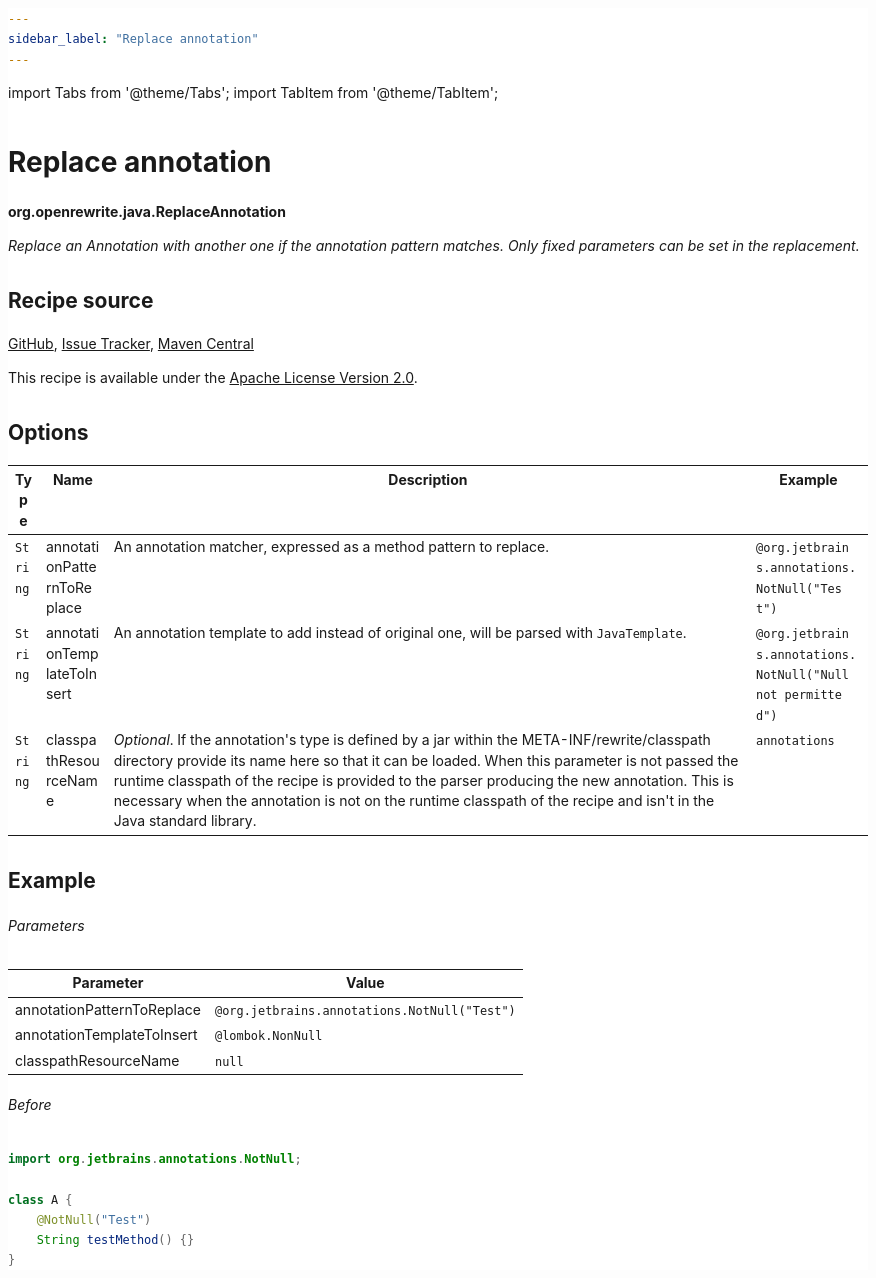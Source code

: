 ```yaml
---
sidebar_label: "Replace annotation"
---
```


import Tabs from '@theme/Tabs';
import TabItem from '@theme/TabItem';

# Replace annotation

**org.openrewrite.java.ReplaceAnnotation**

_Replace an Annotation with another one if the annotation pattern matches. Only fixed parameters can be set in the replacement._

## Recipe source

[GitHub](https://github.com/openrewrite/rewrite/blob/main/rewrite-java/src/main/java/org/openrewrite/java/ReplaceAnnotation.java), 
[Issue Tracker](https://github.com/openrewrite/rewrite/issues), 
[Maven Central](https://central.sonatype.com/artifact/org.openrewrite/rewrite-java/)

This recipe is available under the [Apache License Version 2.0](https://www.apache.org/licenses/LICENSE-2.0).

## Options

| Type | Name | Description | Example |
| -- | -- | -- | -- |
| `String` | annotationPatternToReplace | An annotation matcher, expressed as a method pattern to replace. | `@org.jetbrains.annotations.NotNull("Test")` |
| `String` | annotationTemplateToInsert | An annotation template to add instead of original one, will be parsed with `JavaTemplate`. | `@org.jetbrains.annotations.NotNull("Null not permitted")` |
| `String` | classpathResourceName | *Optional*. If the annotation's type is defined by a jar within the META-INF/rewrite/classpath directory provide its name here so that it can be loaded. When this parameter is not passed the runtime classpath of the recipe is provided to the parser producing the new annotation. This is necessary when the annotation is not on the runtime classpath of the recipe and isn't in the Java standard library. | `annotations` |

## Example

###### Parameters
| Parameter | Value |
| -- | -- |
|annotationPatternToReplace|`@org.jetbrains.annotations.NotNull("Test")`|
|annotationTemplateToInsert|`@lombok.NonNull`|
|classpathResourceName|`null`|


<Tabs groupId="beforeAfter">
<TabItem value="java" label="java">


###### Before
```java
import org.jetbrains.annotations.NotNull;

class A {
    @NotNull("Test")
    String testMethod() {}
}
```

